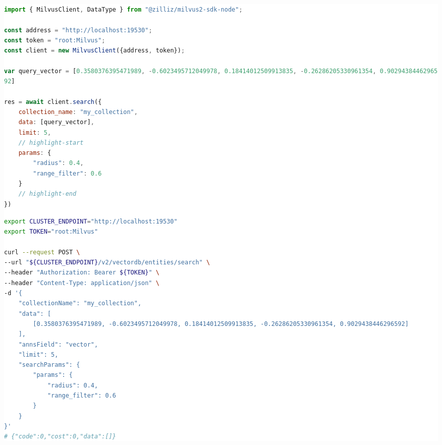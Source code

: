 ```javascript
import { MilvusClient, DataType } from "@zilliz/milvus2-sdk-node";

const address = "http://localhost:19530";
const token = "root:Milvus";
const client = new MilvusClient({address, token});

var query_vector = [0.3580376395471989, -0.6023495712049978, 0.18414012509913835, -0.26286205330961354, 0.9029438446296592]

res = await client.search({
    collection_name: "my_collection",
    data: [query_vector],
    limit: 5,
    // highlight-start
    params: {
        "radius": 0.4,
        "range_filter": 0.6
    }
    // highlight-end
})
```

```bash
export CLUSTER_ENDPOINT="http://localhost:19530"
export TOKEN="root:Milvus"

curl --request POST \
--url "${CLUSTER_ENDPOINT}/v2/vectordb/entities/search" \
--header "Authorization: Bearer ${TOKEN}" \
--header "Content-Type: application/json" \
-d '{
    "collectionName": "my_collection",
    "data": [
        [0.3580376395471989, -0.6023495712049978, 0.18414012509913835, -0.26286205330961354, 0.9029438446296592]
    ],
    "annsField": "vector",
    "limit": 5,
    "searchParams": {
        "params": {
            "radius": 0.4,
            "range_filter": 0.6
        }
    }
}'
# {"code":0,"cost":0,"data":[]}
```

